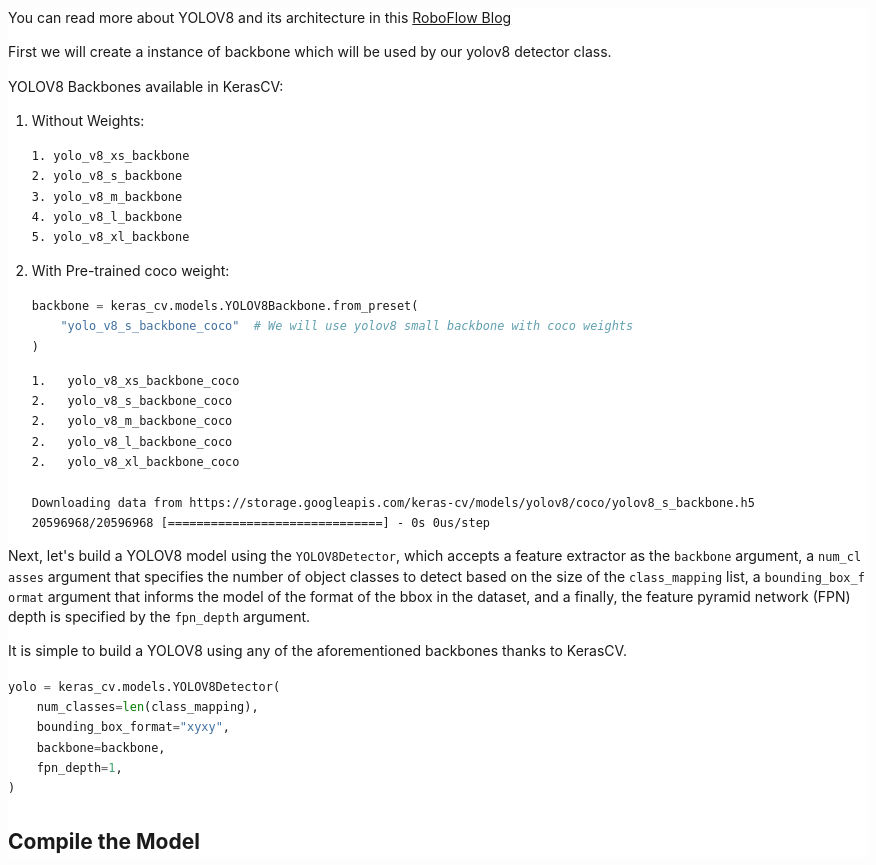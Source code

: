 You can read more about YOLOV8 and its architecture in this [RoboFlow Blog](https://blog.roboflow.com/whats-new-in-yolov8/)

First we will create a instance of backbone which will be used by our yolov8 detector class.

YOLOV8 Backbones available in KerasCV:

1.  Without Weights:

    ```plain
    1. yolo_v8_xs_backbone
    2. yolo_v8_s_backbone
    3. yolo_v8_m_backbone
    4. yolo_v8_l_backbone
    5. yolo_v8_xl_backbone
    ```

1.  With Pre-trained coco weight:

    ```python
    backbone = keras_cv.models.YOLOV8Backbone.from_preset(
        "yolo_v8_s_backbone_coco"  # We will use yolov8 small backbone with coco weights
    )
    ```

    ```plain
    1.   yolo_v8_xs_backbone_coco
    2.   yolo_v8_s_backbone_coco
    2.   yolo_v8_m_backbone_coco
    2.   yolo_v8_l_backbone_coco
    2.   yolo_v8_xl_backbone_coco

    Downloading data from https://storage.googleapis.com/keras-cv/models/yolov8/coco/yolov8_s_backbone.h5
    20596968/20596968 [==============================] - 0s 0us/step
    ```

Next, let's build a YOLOV8 model using the `YOLOV8Detector`, which accepts a feature extractor as the `backbone` argument, a `num_classes` argument that specifies the number of object classes to detect based on the size of the `class_mapping` list, a `bounding_box_format` argument that informs the model of the format of the bbox in the dataset, and a finally, the feature pyramid network (FPN) depth is specified by the `fpn_depth` argument.

It is simple to build a YOLOV8 using any of the aforementioned backbones thanks to KerasCV.

```python
yolo = keras_cv.models.YOLOV8Detector(
    num_classes=len(class_mapping),
    bounding_box_format="xyxy",
    backbone=backbone,
    fpn_depth=1,
)
```

## Compile the Model
